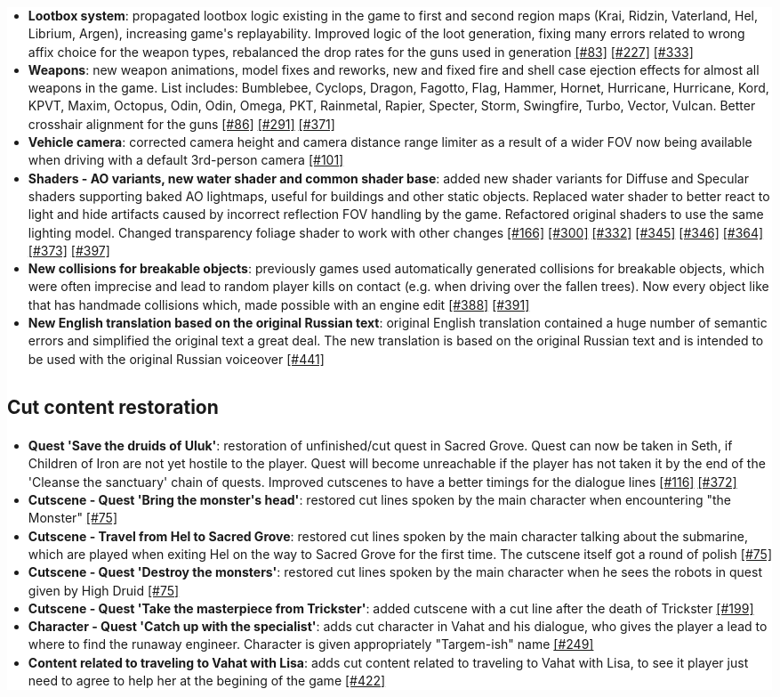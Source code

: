 * **Lootbox system**: propagated lootbox logic existing in the game to first and second region maps (Krai, Ridzin, Vaterland, Hel, Librium, Argen), increasing game's replayability. Improved logic of the loot generation, fixing many errors related to wrong affix choice for the weapon types, rebalanced the drop rates for the guns used in generation [[#83]](https://github.com/DeusExMachinaTeam/EM-CommunityPatch/pull/83) [[#227]](https://github.com/DeusExMachinaTeam/EM-CommunityPatch/pull/227) [[#333]](https://github.com/DeusExMachinaTeam/EM-CommunityPatch/pull/333)
* **Weapons**: new weapon animations, model fixes and reworks, new and fixed fire and shell case ejection effects for almost all weapons in the game. List includes: Bumblebee, Cyclops, Dragon, Fagotto, Flag, Hammer, Hornet, Hurricane, Hurricane, Kord, KPVT, Maxim, Octopus, Odin, Odin, Omega, PKT, Rainmetal, Rapier, Specter, Storm, Swingfire, Turbo, Vector, Vulcan. Better crosshair alignment for the guns [[#86]](https://github.com/DeusExMachinaTeam/EM-CommunityPatch/pull/86) [[#291]](https://github.com/DeusExMachinaTeam/EM-CommunityPatch/pull/291) [[#371]](https://github.com/DeusExMachinaTeam/EM-CommunityPatch/pull/371)
* **Vehicle camera**: corrected camera height and camera distance range limiter as a result of a wider FOV now being available when driving with a default 3rd-person camera [[#101]](https://github.com/DeusExMachinaTeam/EM-CommunityPatch/pull/101)
* **Shaders - AO variants, new water shader and common shader base**: added new shader variants for Diffuse and Specular shaders supporting baked AO lightmaps, useful for buildings and other static objects. Replaced water shader to better react to light and hide artifacts caused by incorrect reflection FOV handling by the game. Refactored original shaders to use the same lighting model. Changed transparency foliage shader to work with other changes [[#166]](https://github.com/DeusExMachinaTeam/EM-CommunityPatch/pull/166) [[#300]](https://github.com/DeusExMachinaTeam/EM-CommunityPatch/pull/300) [[#332]](https://github.com/DeusExMachinaTeam/EM-CommunityPatch/pull/332) [[#345]](https://github.com/DeusExMachinaTeam/EM-CommunityPatch/pull/345) [[#346]](https://github.com/DeusExMachinaTeam/EM-CommunityPatch/pull/346) [[#364]](https://github.com/DeusExMachinaTeam/EM-CommunityPatch/pull/364) [[#373]](https://github.com/DeusExMachinaTeam/EM-CommunityPatch/pull/373) [[#397]](https://github.com/DeusExMachinaTeam/EM-CommunityPatch/pull/397)
* **New collisions for breakable objects**: previously games used automatically generated collisions for breakable objects, which were often imprecise and lead to random player kills on contact (e.g. when driving over the fallen trees). Now every object like that has handmade collisions which, made possible with an engine edit [[#388]](https://github.com/DeusExMachinaTeam/EM-CommunityPatch/pull/388) [[#391]](https://github.com/DeusExMachinaTeam/EM-CommunityPatch/pull/391)
* **New English translation based on the original Russian text**: original English translation contained a huge number of semantic errors and simplified the original text a great deal. The new translation is based on the original Russian text and is intended to be used with the original Russian voiceover [[#441]](https://github.com/DeusExMachinaTeam/EM-CommunityPatch/pull/441)


## Cut content restoration
* **Quest 'Save the druids of Uluk'**: restoration of unfinished/cut quest in Sacred Grove. Quest can now be taken in Seth, if Children of Iron are not yet hostile to the player. Quest will become unreachable if the player has not taken it by the end of the 'Cleanse the sanctuary' chain of quests. Improved cutscenes to have a better timings for the dialogue lines [[#116]](https://github.com/DeusExMachinaTeam/EM-CommunityPatch/pull/116) [[#372]](https://github.com/DeusExMachinaTeam/EM-CommunityPatch/pull/372)
* **Cutscene - Quest 'Bring the monster's head'**: restored cut lines spoken by the main character when encountering "the Monster" [[#75]](https://github.com/DeusExMachinaTeam/EM-CommunityPatch/pull/75)
* **Cutscene - Travel from Hel to Sacred Grove**: restored cut lines spoken by the main character talking about the submarine, which are played when exiting Hel on the way to Sacred Grove for the first time. The cutscene itself got a round of polish [[#75]](https://github.com/DeusExMachinaTeam/EM-CommunityPatch/pull/75)
* **Cutscene - Quest 'Destroy the monsters'**: restored cut lines spoken by the main character when he sees the robots in quest given by High Druid [[#75]](https://github.com/DeusExMachinaTeam/EM-CommunityPatch/pull/75)
* **Cutscene - Quest 'Take the masterpiece from Trickster'**: added cutscene with a cut line after the death of Trickster [[#199]](https://github.com/DeusExMachinaTeam/EM-CommunityPatch/pull/199)
* **Character - Quest 'Catch up with the specialist'**: adds cut character in Vahat and his dialogue, who gives the player a lead to where to find the runaway engineer. Character is given appropriately "Targem-ish" name [[#249]](https://github.com/DeusExMachinaTeam/EM-CommunityPatch/pull/249)
* **Content related to traveling to Vahat with Lisa**: adds cut content related to traveling to Vahat with Lisa, to see it player just need to agree to help her at the begining of the game [[#422]](https://github.com/DeusExMachinaTeam/EM-CommunityPatch/pull/422)

